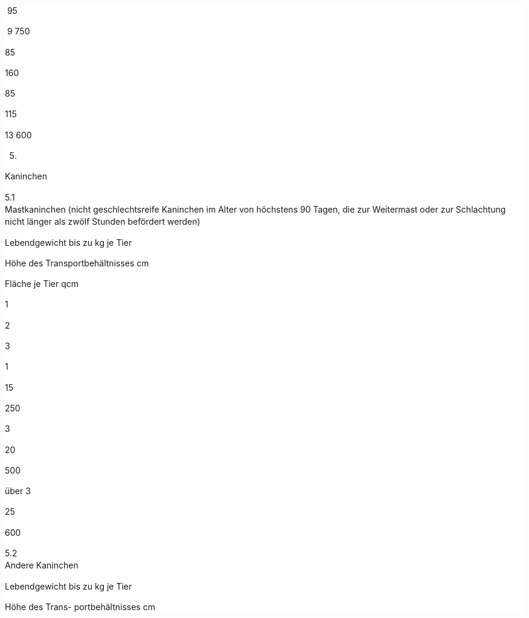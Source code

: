  95

 9 750

85

160

85

115

13 600

5.  
Kaninchen

5.1  
Mastkaninchen (nicht geschlechtsreife Kaninchen im Alter von höchstens 90 Tagen, die zur Weitermast oder zur Schlachtung nicht länger als zwölf Stunden befördert werden)

Lebendgewicht
bis zu kg je Tier

Höhe des Transportbehältnisses
cm

Fläche je Tier
qcm

1

2

3

1

15

250

3

20

500

über 3

25

600

5.2  
Andere Kaninchen

Lebendgewicht
bis zu kg je Tier

Höhe des Trans-
portbehältnisses
cm
